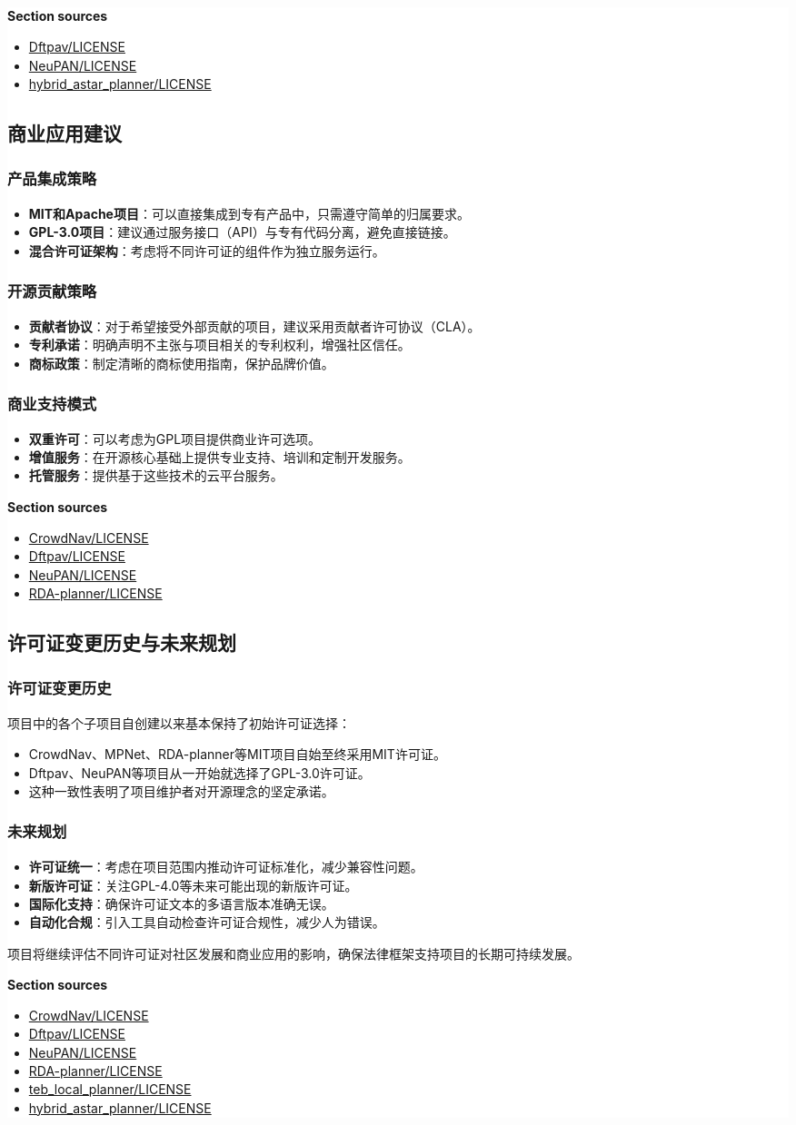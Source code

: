**Section sources**
- [Dftpav/LICENSE](file://Dftpav/LICENSE)
- [NeuPAN/LICENSE](file://NeuPAN/LICENSE)
- [hybrid_astar_planner/LICENSE](file://hybrid_astar_planner/LICENSE)

## 商业应用建议

### 产品集成策略

- **MIT和Apache项目**：可以直接集成到专有产品中，只需遵守简单的归属要求。
- **GPL-3.0项目**：建议通过服务接口（API）与专有代码分离，避免直接链接。
- **混合许可证架构**：考虑将不同许可证的组件作为独立服务运行。

### 开源贡献策略

- **贡献者协议**：对于希望接受外部贡献的项目，建议采用贡献者许可协议（CLA）。
- **专利承诺**：明确声明不主张与项目相关的专利权利，增强社区信任。
- **商标政策**：制定清晰的商标使用指南，保护品牌价值。

### 商业支持模式

- **双重许可**：可以考虑为GPL项目提供商业许可选项。
- **增值服务**：在开源核心基础上提供专业支持、培训和定制开发服务。
- **托管服务**：提供基于这些技术的云平台服务。

**Section sources**
- [CrowdNav/LICENSE](file://CrowdNav/LICENSE)
- [Dftpav/LICENSE](file://Dftpav/LICENSE)
- [NeuPAN/LICENSE](file://NeuPAN/LICENSE)
- [RDA-planner/LICENSE](file://RDA-planner/LICENSE)

## 许可证变更历史与未来规划

### 许可证变更历史

项目中的各个子项目自创建以来基本保持了初始许可证选择：
- CrowdNav、MPNet、RDA-planner等MIT项目自始至终采用MIT许可证。
- Dftpav、NeuPAN等项目从一开始就选择了GPL-3.0许可证。
- 这种一致性表明了项目维护者对开源理念的坚定承诺。

### 未来规划

- **许可证统一**：考虑在项目范围内推动许可证标准化，减少兼容性问题。
- **新版许可证**：关注GPL-4.0等未来可能出现的新版许可证。
- **国际化支持**：确保许可证文本的多语言版本准确无误。
- **自动化合规**：引入工具自动检查许可证合规性，减少人为错误。

项目将继续评估不同许可证对社区发展和商业应用的影响，确保法律框架支持项目的长期可持续发展。

**Section sources**
- [CrowdNav/LICENSE](file://CrowdNav/LICENSE)
- [Dftpav/LICENSE](file://Dftpav/LICENSE)
- [NeuPAN/LICENSE](file://NeuPAN/LICENSE)
- [RDA-planner/LICENSE](file://RDA-planner/LICENSE)
- [teb_local_planner/LICENSE](file://teb_local_planner/LICENSE)
- [hybrid_astar_planner/LICENSE](file://hybrid_astar_planner/LICENSE)
